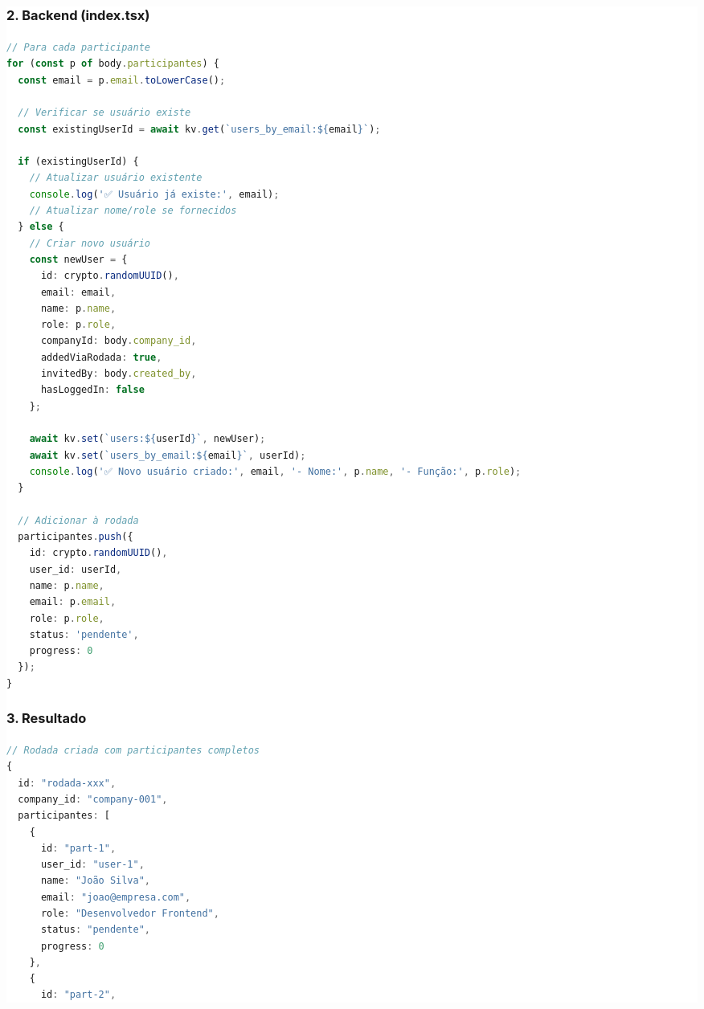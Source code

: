 ### 2. Backend (index.tsx)

```typescript
// Para cada participante
for (const p of body.participantes) {
  const email = p.email.toLowerCase();
  
  // Verificar se usuário existe
  const existingUserId = await kv.get(`users_by_email:${email}`);
  
  if (existingUserId) {
    // Atualizar usuário existente
    console.log('✅ Usuário já existe:', email);
    // Atualizar nome/role se fornecidos
  } else {
    // Criar novo usuário
    const newUser = {
      id: crypto.randomUUID(),
      email: email,
      name: p.name,
      role: p.role,
      companyId: body.company_id,
      addedViaRodada: true,
      invitedBy: body.created_by,
      hasLoggedIn: false
    };
    
    await kv.set(`users:${userId}`, newUser);
    await kv.set(`users_by_email:${email}`, userId);
    console.log('✅ Novo usuário criado:', email, '- Nome:', p.name, '- Função:', p.role);
  }
  
  // Adicionar à rodada
  participantes.push({
    id: crypto.randomUUID(),
    user_id: userId,
    name: p.name,
    email: p.email,
    role: p.role,
    status: 'pendente',
    progress: 0
  });
}
```

### 3. Resultado

```typescript
// Rodada criada com participantes completos
{
  id: "rodada-xxx",
  company_id: "company-001",
  participantes: [
    {
      id: "part-1",
      user_id: "user-1",
      name: "João Silva",
      email: "joao@empresa.com",
      role: "Desenvolvedor Frontend",
      status: "pendente",
      progress: 0
    },
    {
      id: "part-2",
```